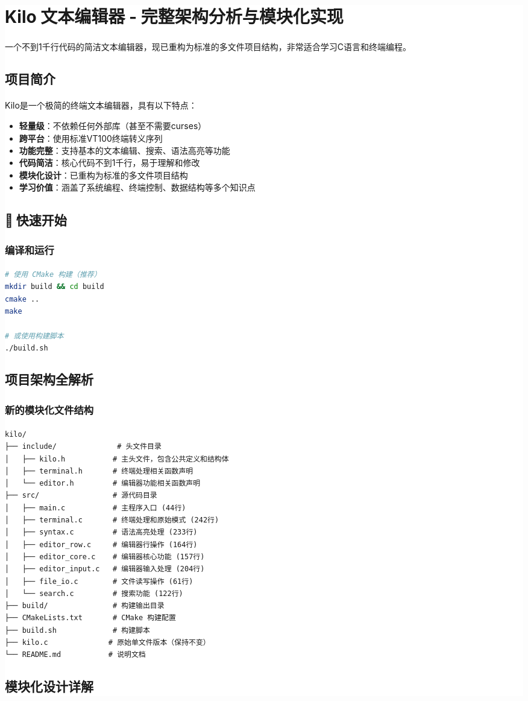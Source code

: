 # Kilo 文本编辑器 - 完整架构分析与模块化实现

一个不到1千行代码的简洁文本编辑器，现已重构为标准的多文件项目结构，非常适合学习C语言和终端编程。

## 项目简介

Kilo是一个极简的终端文本编辑器，具有以下特点：

- **轻量级**：不依赖任何外部库（甚至不需要curses）
- **跨平台**：使用标准VT100终端转义序列
- **功能完整**：支持基本的文本编辑、搜索、语法高亮等功能
- **代码简洁**：核心代码不到1千行，易于理解和修改
- **模块化设计**：已重构为标准的多文件项目结构
- **学习价值**：涵盖了系统编程、终端控制、数据结构等多个知识点

## 🚀 快速开始

### 编译和运行

```bash
# 使用 CMake 构建（推荐）
mkdir build && cd build
cmake ..
make

# 或使用构建脚本
./build.sh
```

## 项目架构全解析

### 新的模块化文件结构
```
kilo/
├── include/              # 头文件目录
│   ├── kilo.h           # 主头文件，包含公共定义和结构体
│   ├── terminal.h       # 终端处理相关函数声明
│   └── editor.h         # 编辑器功能相关函数声明
├── src/                 # 源代码目录
│   ├── main.c           # 主程序入口 (44行)
│   ├── terminal.c       # 终端处理和原始模式 (242行)
│   ├── syntax.c         # 语法高亮处理 (233行)
│   ├── editor_row.c     # 编辑器行操作 (164行)
│   ├── editor_core.c    # 编辑器核心功能 (157行)
│   ├── editor_input.c   # 编辑器输入处理 (204行)
│   ├── file_io.c        # 文件读写操作 (61行)
│   └── search.c         # 搜索功能 (122行)
├── build/               # 构建输出目录
├── CMakeLists.txt       # CMake 构建配置
├── build.sh             # 构建脚本
├── kilo.c              # 原始单文件版本（保持不变）
└── README.md           # 说明文档

```
## 模块化设计详解
